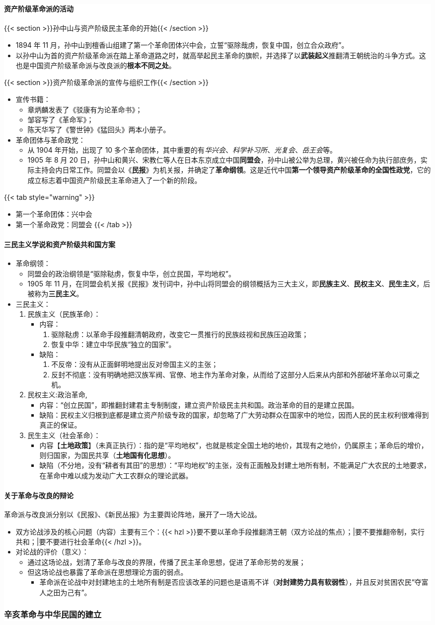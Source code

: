 #### 资产阶级革命派的活动

{{< section >}}孙中山与资产阶级民主革命的开始{{< /section >}}

- 1894 年 11 月，孙中山到檀香山组建了第一个革命团体兴中会，立誓“驱除哉虏，恢复中国，创立合众政府”。
- 以孙中山为首的资产阶级革命派在踏上革命道路之时，就高举起民主革命的旗帜，并选择了以**武装起义**推翻清王朝统治的斗争方式。这也是中国资产阶级革命派与改良派的**根本不同之处**。

{{< section >}}资产阶级革命派的宣传与组织工作{{< /section >}}

- 宣传书籍：
    - 章炳麟发表了《驳康有为论革命书》；
    - 邹容写了《革命军》；
    - 陈天华写了《警世钟》《猛回头》两本小册子。
- 革命团体与革命政党：
    - 从 1904 年开始，出现了 10 多个革命团体，其中重要的有*华兴会*、*科学补习所*、*光复会*、*岳王会*等。
    - 1905 年 8 月 20 日，孙中山和黄兴、宋教仁等人在日本东京成立中国**同盟会**，孙中山被公举为总理，黄兴被任命为执行部庶务，实际主持会内日常工作。同盟会以《**民报**》为机关报，并确定了**革命纲领**。这是近代中国**第一个领导资产阶级革命的全国性政党**，它的成立标志着中国资产阶级民主革命进入了一个新的阶段。

{{< tab style="warning" >}}
- 第一个革命团体：兴中会
- 第一个革命政党：同盟会
{{< /tab >}}

#### 三民主义学说和资产阶级共和国方案

- 革命纲领：
    - 同盟会的政治纲领是“驱除鞑虏，恢复中华，创立民国，平均地权”。
    - 1905 年 11 月，在同盟会机关报《民报》发刊词中，孙中山将同盟会的纲领概括为三大主义，即**民族主义**、**民权主义**、**民生主义**，后被称为**三民主义**。
- 三民主义：
    1. 民族主义（民族革命）：
        - 内容：
            1. 驱除鞑虏：以革命手段推翻清朝政府，改变它一贯推行的民族歧视和民族压迫政策；
            2. 恢复中华：建立中华民族“独立的国家”。
        - 缺陷：
            1. 不反帝：没有从正面鲜明地提出反对帝国主义的主张；
            2. 反封不彻底：没有明确地把汉族军阀、官僚、地主作为革命对象，从而给了这部分人后来从内部和外部破坏革命以可乘之机。
    2. 民权主义:政治革命,
        - 内容：“创立民国”，即推翻封建君主专制制度，建立资产阶级民主共和国。政治革命的目的是建立民国。
        - 缺陷：民权主义归根到底都是建立资产阶级专政的国家，却忽略了广大劳动群众在国家中的地位，因而人民的民主权利很难得到真正的保证。
    3. 民生主义（社会革命）：
        - 内容【**土地政策**】（未真正执行）：指的是“平均地权”，也就是核定全国土地的地价，其现有之地价，仍属原主；革命后的增价，则归国家，为国民共享（**土地国有化思想**）。
        - 缺陷（不分地，没有“耕者有其田”的思想）：“平均地权”的主张，没有正面触及封建土地所有制，不能满足广大农民的土地要求，在革命中难以成为发动广大工农群众的理论武器。

#### 关于革命与改良的辩论

革命派与改良派分别以《民报》、《新民丛报》为主要舆论阵地，展开了一场大论战。

- 双方论战涉及的核心问题（内容）主要有三个：{{< hzl >}}要不要以革命手段推翻清王朝（双方论战的焦点）；|要不要推翻帝制，实行共和；|要不要进行社会革命{{< /hzl >}}。
- 对论战的评价（意义）：
    - 通过这场论战，划清了革命与改良的界限，传播了民主革命思想，促进了革命形势的发展；
    - 但这场论战也暴露了革命派在思想理论方面的弱点。
        - 革命派在论战中对封建地主的土地所有制是否应该改革的问题也是语焉不详（**对封建势力具有软弱性**），并且反对贫困农民“夺富人之田为己有”。

### 辛亥革命与中华民国的建立
